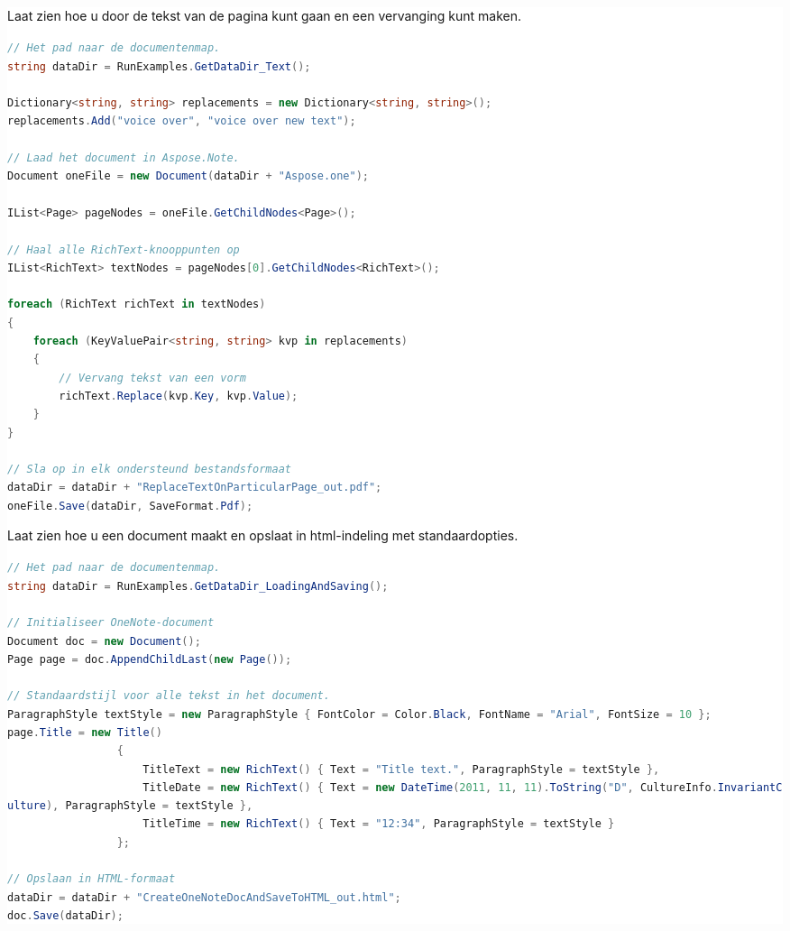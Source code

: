 Laat zien hoe u door de tekst van de pagina kunt gaan en een vervanging kunt maken.

```csharp
// Het pad naar de documentenmap.
string dataDir = RunExamples.GetDataDir_Text();

Dictionary<string, string> replacements = new Dictionary<string, string>();
replacements.Add("voice over", "voice over new text");

// Laad het document in Aspose.Note.
Document oneFile = new Document(dataDir + "Aspose.one");

IList<Page> pageNodes = oneFile.GetChildNodes<Page>();

// Haal alle RichText-knooppunten op
IList<RichText> textNodes = pageNodes[0].GetChildNodes<RichText>();

foreach (RichText richText in textNodes)
{
    foreach (KeyValuePair<string, string> kvp in replacements)
    {
        // Vervang tekst van een vorm
        richText.Replace(kvp.Key, kvp.Value);
    }
}

// Sla op in elk ondersteund bestandsformaat
dataDir = dataDir + "ReplaceTextOnParticularPage_out.pdf";
oneFile.Save(dataDir, SaveFormat.Pdf);
```

Laat zien hoe u een document maakt en opslaat in html-indeling met standaardopties.

```csharp
// Het pad naar de documentenmap.
string dataDir = RunExamples.GetDataDir_LoadingAndSaving();

// Initialiseer OneNote-document
Document doc = new Document();
Page page = doc.AppendChildLast(new Page());

// Standaardstijl voor alle tekst in het document.
ParagraphStyle textStyle = new ParagraphStyle { FontColor = Color.Black, FontName = "Arial", FontSize = 10 };
page.Title = new Title()
                 {
                     TitleText = new RichText() { Text = "Title text.", ParagraphStyle = textStyle },
                     TitleDate = new RichText() { Text = new DateTime(2011, 11, 11).ToString("D", CultureInfo.InvariantCulture), ParagraphStyle = textStyle },
                     TitleTime = new RichText() { Text = "12:34", ParagraphStyle = textStyle }
                 };

// Opslaan in HTML-formaat
dataDir = dataDir + "CreateOneNoteDocAndSaveToHTML_out.html";
doc.Save(dataDir);
```
